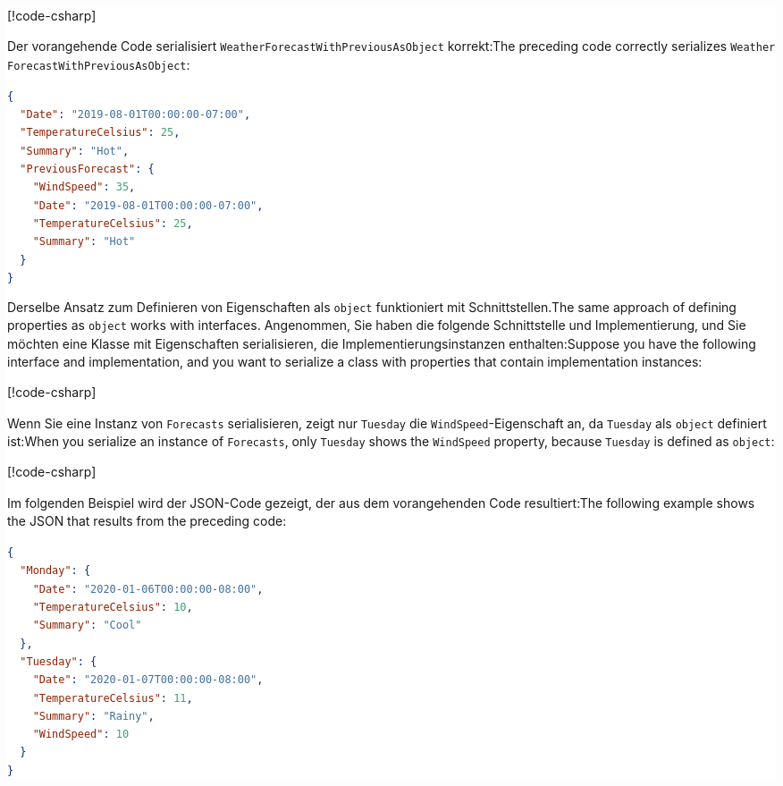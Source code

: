 [!code-csharp[](snippets/system-text-json-how-to/csharp/SerializePolymorphic.cs?name=SnippetSerializeSecondLevel)]

<span data-ttu-id="1c2f0-350">Der vorangehende Code serialisiert `WeatherForecastWithPreviousAsObject` korrekt:</span><span class="sxs-lookup"><span data-stu-id="1c2f0-350">The preceding code correctly serializes `WeatherForecastWithPreviousAsObject`:</span></span>

```json
{
  "Date": "2019-08-01T00:00:00-07:00",
  "TemperatureCelsius": 25,
  "Summary": "Hot",
  "PreviousForecast": {
    "WindSpeed": 35,
    "Date": "2019-08-01T00:00:00-07:00",
    "TemperatureCelsius": 25,
    "Summary": "Hot"
  }
}
```

<span data-ttu-id="1c2f0-351">Derselbe Ansatz zum Definieren von Eigenschaften als `object` funktioniert mit Schnittstellen.</span><span class="sxs-lookup"><span data-stu-id="1c2f0-351">The same approach of defining properties as `object` works with interfaces.</span></span> <span data-ttu-id="1c2f0-352">Angenommen, Sie haben die folgende Schnittstelle und Implementierung, und Sie möchten eine Klasse mit Eigenschaften serialisieren, die Implementierungsinstanzen enthalten:</span><span class="sxs-lookup"><span data-stu-id="1c2f0-352">Suppose you have the following interface and implementation, and you want to serialize a class with properties that contain implementation instances:</span></span>

[!code-csharp[](snippets/system-text-json-how-to/csharp/IForecast.cs)]

<span data-ttu-id="1c2f0-353">Wenn Sie eine Instanz von `Forecasts` serialisieren, zeigt nur `Tuesday` die `WindSpeed`-Eigenschaft an, da `Tuesday` als `object` definiert ist:</span><span class="sxs-lookup"><span data-stu-id="1c2f0-353">When you serialize an instance of `Forecasts`, only `Tuesday` shows the `WindSpeed` property, because `Tuesday` is defined as `object`:</span></span>

[!code-csharp[](snippets/system-text-json-how-to/csharp/SerializePolymorphic.cs?name=SnippetSerializeInterface)]

<span data-ttu-id="1c2f0-354">Im folgenden Beispiel wird der JSON-Code gezeigt, der aus dem vorangehenden Code resultiert:</span><span class="sxs-lookup"><span data-stu-id="1c2f0-354">The following example shows the JSON that results from the preceding code:</span></span>

```json
{
  "Monday": {
    "Date": "2020-01-06T00:00:00-08:00",
    "TemperatureCelsius": 10,
    "Summary": "Cool"
  },
  "Tuesday": {
    "Date": "2020-01-07T00:00:00-08:00",
    "TemperatureCelsius": 11,
    "Summary": "Rainy",
    "WindSpeed": 10
  }
}
```
